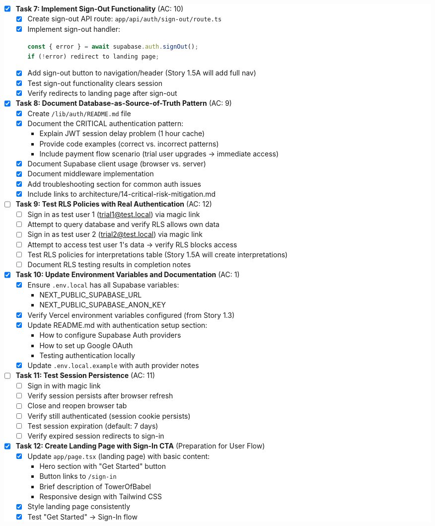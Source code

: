 - [x] **Task 7: Implement Sign-Out Functionality** (AC: 10)
  - [x] Create sign-out API route: `app/api/auth/sign-out/route.ts`
  - [x] Implement sign-out handler:
    ```typescript
    const { error } = await supabase.auth.signOut();
    if (!error) redirect to landing page;
    ```
  - [x] Add sign-out button to navigation/header (Story 1.5A will add full nav)
  - [x] Test sign-out functionality clears session
  - [x] Verify redirects to landing page after sign-out

- [x] **Task 8: Document Database-as-Source-of-Truth Pattern** (AC: 9)
  - [x] Create `/lib/auth/README.md` file
  - [x] Document the CRITICAL authentication pattern:
    - Explain JWT session delay problem (1 hour cache)
    - Provide code examples (correct vs. incorrect patterns)
    - Include payment flow scenario (trial user upgrades → immediate access)
  - [x] Document Supabase client usage (browser vs. server)
  - [x] Document middleware implementation
  - [x] Add troubleshooting section for common auth issues
  - [x] Include links to architecture/14-critical-risk-mitigation.md

- [ ] **Task 9: Test RLS Policies with Real Authentication** (AC: 12)
  - [ ] Sign in as test user 1 (trial1@test.local) via magic link
  - [ ] Attempt to query database and verify RLS allows own data
  - [ ] Sign in as test user 2 (trial2@test.local) via magic link
  - [ ] Attempt to access test user 1's data → verify RLS blocks access
  - [ ] Test RLS policies for interpretations table (Story 1.5A will create interpretations)
  - [ ] Document RLS testing results in completion notes

- [x] **Task 10: Update Environment Variables and Documentation** (AC: 1)
  - [x] Ensure `.env.local` has all Supabase variables:
    - NEXT_PUBLIC_SUPABASE_URL
    - NEXT_PUBLIC_SUPABASE_ANON_KEY
  - [x] Verify Vercel environment variables configured (from Story 1.3)
  - [x] Update README.md with authentication setup section:
    - How to configure Supabase Auth providers
    - How to set up Google OAuth
    - Testing authentication locally
  - [x] Update `.env.local.example` with auth provider notes

- [ ] **Task 11: Test Session Persistence** (AC: 11)
  - [ ] Sign in with magic link
  - [ ] Verify session persists after browser refresh
  - [ ] Close and reopen browser tab
  - [ ] Verify still authenticated (session cookie persists)
  - [ ] Test session expiration (default: 7 days)
  - [ ] Verify expired session redirects to sign-in

- [x] **Task 12: Create Landing Page with Sign-In CTA** (Preparation for User Flow)
  - [x] Update `app/page.tsx` (landing page) with basic content:
    - Hero section with "Get Started" button
    - Button links to `/sign-in`
    - Brief description of TowerOfBabel
    - Responsive design with Tailwind CSS
  - [x] Style landing page consistently
  - [x] Test "Get Started" → Sign-In flow
